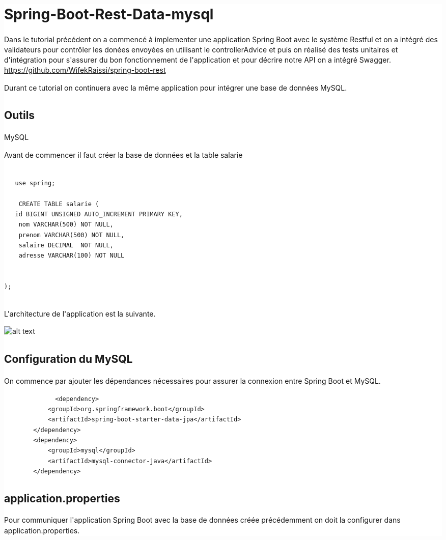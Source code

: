  
 
 # Spring-Boot-Rest-Data-mysql
 
Dans le tutorial  précédent on a commencé à implementer une application Spring Boot avec le système Restful et on a intégré des validateurs pour contrôler les donées envoyées en utilisant le controllerAdvice et puis on réalisé des tests unitaires et d'intégration pour s'assurer du bon fonctionnement de l'application et pour décrire notre API on a intégré Swagger.
https://github.com/WifekRaissi/spring-boot-rest

Durant ce tutorial on continuera avec la même application pour intégrer une base de données MySQL. 

## Outils

MySQL

Avant de commencer il faut créer la base de données et la table salarie


```CREATE DATABASE spring;
  
   use spring;

    CREATE TABLE salarie (
   id BIGINT UNSIGNED AUTO_INCREMENT PRIMARY KEY,
    nom VARCHAR(500) NOT NULL,
    prenom VARCHAR(500) NOT NULL,
    salaire DECIMAL  NOT NULL,
    adresse VARCHAR(100) NOT NULL


);


```
L'architecture de l'application est la suivante.

   ![alt text](https://github.com/WifekRaissi/spring-boot-rest-data-mysql/blob/master/src/main/resources/images/architecture.PNG)
   

## Configuration du MySQL 

On commence par ajouter les dépendances nécessaires pour assurer la connexion entre Spring Boot et MySQL.
```
              <dependency>
			<groupId>org.springframework.boot</groupId>
			<artifactId>spring-boot-starter-data-jpa</artifactId>
		</dependency>
		<dependency>
			<groupId>mysql</groupId>
			<artifactId>mysql-connector-java</artifactId>
		</dependency>
```
 ## application.properties
 Pour communiquer l'application Spring Boot avec la base de données créée précédemment on doit la configurer dans application.properties.
 